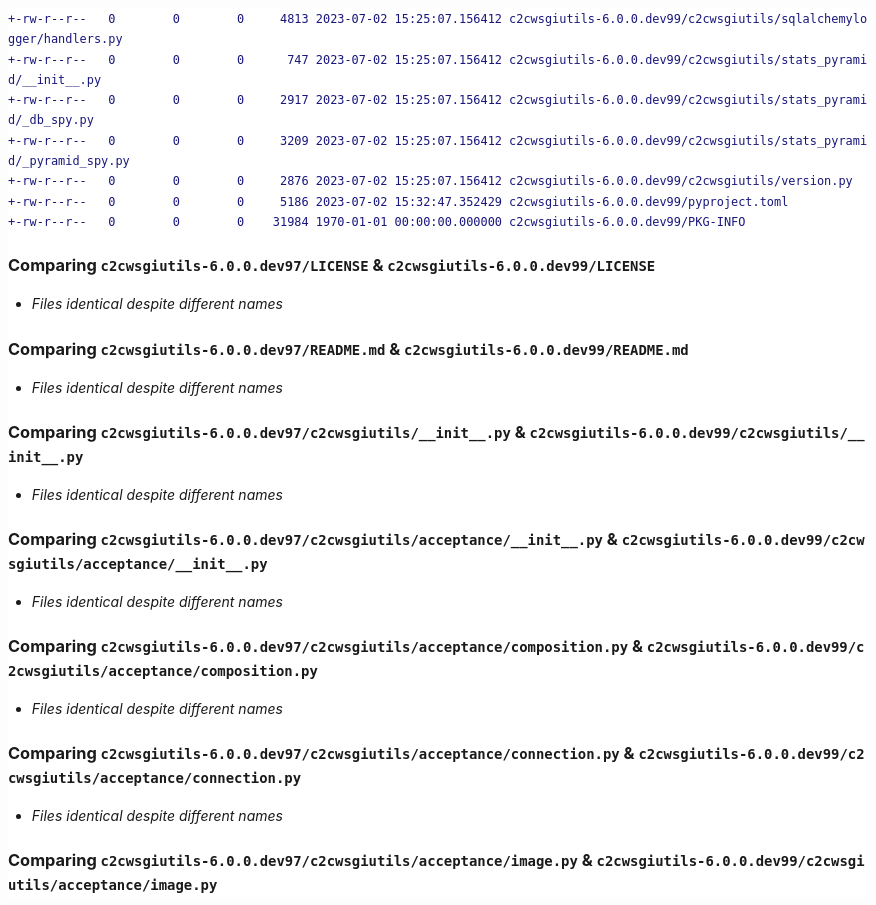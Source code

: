 ```diff
+-rw-r--r--   0        0        0     4813 2023-07-02 15:25:07.156412 c2cwsgiutils-6.0.0.dev99/c2cwsgiutils/sqlalchemylogger/handlers.py
+-rw-r--r--   0        0        0      747 2023-07-02 15:25:07.156412 c2cwsgiutils-6.0.0.dev99/c2cwsgiutils/stats_pyramid/__init__.py
+-rw-r--r--   0        0        0     2917 2023-07-02 15:25:07.156412 c2cwsgiutils-6.0.0.dev99/c2cwsgiutils/stats_pyramid/_db_spy.py
+-rw-r--r--   0        0        0     3209 2023-07-02 15:25:07.156412 c2cwsgiutils-6.0.0.dev99/c2cwsgiutils/stats_pyramid/_pyramid_spy.py
+-rw-r--r--   0        0        0     2876 2023-07-02 15:25:07.156412 c2cwsgiutils-6.0.0.dev99/c2cwsgiutils/version.py
+-rw-r--r--   0        0        0     5186 2023-07-02 15:32:47.352429 c2cwsgiutils-6.0.0.dev99/pyproject.toml
+-rw-r--r--   0        0        0    31984 1970-01-01 00:00:00.000000 c2cwsgiutils-6.0.0.dev99/PKG-INFO
```

### Comparing `c2cwsgiutils-6.0.0.dev97/LICENSE` & `c2cwsgiutils-6.0.0.dev99/LICENSE`

 * *Files identical despite different names*

### Comparing `c2cwsgiutils-6.0.0.dev97/README.md` & `c2cwsgiutils-6.0.0.dev99/README.md`

 * *Files identical despite different names*

### Comparing `c2cwsgiutils-6.0.0.dev97/c2cwsgiutils/__init__.py` & `c2cwsgiutils-6.0.0.dev99/c2cwsgiutils/__init__.py`

 * *Files identical despite different names*

### Comparing `c2cwsgiutils-6.0.0.dev97/c2cwsgiutils/acceptance/__init__.py` & `c2cwsgiutils-6.0.0.dev99/c2cwsgiutils/acceptance/__init__.py`

 * *Files identical despite different names*

### Comparing `c2cwsgiutils-6.0.0.dev97/c2cwsgiutils/acceptance/composition.py` & `c2cwsgiutils-6.0.0.dev99/c2cwsgiutils/acceptance/composition.py`

 * *Files identical despite different names*

### Comparing `c2cwsgiutils-6.0.0.dev97/c2cwsgiutils/acceptance/connection.py` & `c2cwsgiutils-6.0.0.dev99/c2cwsgiutils/acceptance/connection.py`

 * *Files identical despite different names*

### Comparing `c2cwsgiutils-6.0.0.dev97/c2cwsgiutils/acceptance/image.py` & `c2cwsgiutils-6.0.0.dev99/c2cwsgiutils/acceptance/image.py`
